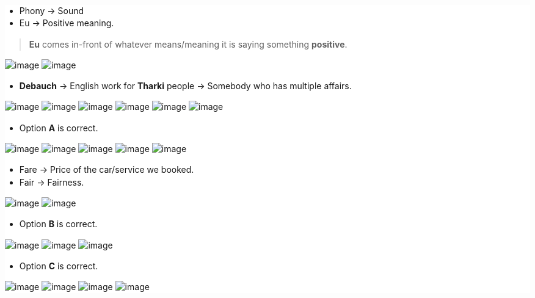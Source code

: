 * Phony -> Sound
* Eu -> Positive meaning.

> **Eu** comes in-front of whatever means/meaning it is saying something **positive**.

![image](https://github.com/arghanath007/Data-Structure-and-Algorithms/assets/54589605/aaa020c8-36c3-4e31-8ac8-77c6e79bd950)
![image](https://github.com/arghanath007/Data-Structure-and-Algorithms/assets/54589605/8b5625db-b46f-4b3b-9d82-c1e14b5789ee)

* **Debauch** -> English work for **Tharki** people -> Somebody who has multiple affairs.

![image](https://github.com/arghanath007/Data-Structure-and-Algorithms/assets/54589605/b3215d51-b66c-4b62-b28f-7a1773babb35)
![image](https://github.com/arghanath007/Data-Structure-and-Algorithms/assets/54589605/948cfb4d-e263-4d06-bf38-0ce1a17e1e03)
![image](https://github.com/arghanath007/Data-Structure-and-Algorithms/assets/54589605/0d414a1c-d2c7-459b-bf22-e7ffb5c43a28)
![image](https://github.com/arghanath007/Data-Structure-and-Algorithms/assets/54589605/aee55ad9-efcd-4209-a3b1-3aaa58c9ef60)
![image](https://github.com/arghanath007/Data-Structure-and-Algorithms/assets/54589605/c0f8db55-8ac1-4158-967d-3c0de3fcbd51)
![image](https://github.com/arghanath007/Data-Structure-and-Algorithms/assets/54589605/af14aa80-0c2a-420c-8e60-c1ddc60b8128)

* Option **A** is correct.

![image](https://github.com/arghanath007/Data-Structure-and-Algorithms/assets/54589605/ab5fcf7d-38af-4bad-8807-0a9fd1288e08)
![image](https://github.com/arghanath007/Data-Structure-and-Algorithms/assets/54589605/4fcce2d8-863b-415d-bd48-8118a5d1427d)
![image](https://github.com/arghanath007/Data-Structure-and-Algorithms/assets/54589605/159d429d-7476-416a-a5d0-01e3bc7e4f30)
![image](https://github.com/arghanath007/Data-Structure-and-Algorithms/assets/54589605/0ca6f43c-016a-4b48-ad03-3b76c0783409)
![image](https://github.com/arghanath007/Data-Structure-and-Algorithms/assets/54589605/443fd843-566c-42cb-8ab0-cac226dd1577)

* Fare -> Price of the car/service we booked.
* Fair -> Fairness.

![image](https://github.com/arghanath007/Data-Structure-and-Algorithms/assets/54589605/6edf484e-9d00-455b-9615-247d4945615a)
![image](https://github.com/arghanath007/Data-Structure-and-Algorithms/assets/54589605/087f52e0-01d6-468d-a9a6-a08424389e36)

* Option **B** is correct.

![image](https://github.com/arghanath007/Data-Structure-and-Algorithms/assets/54589605/d772ef79-c952-49ac-8ff4-37192e63cd77)
![image](https://github.com/arghanath007/Data-Structure-and-Algorithms/assets/54589605/d69a1bc8-b76d-4fd3-a8a8-8f8f7f5b0ebd)
![image](https://github.com/arghanath007/Data-Structure-and-Algorithms/assets/54589605/8d9fe6f7-7acd-4962-a7a8-7d4d3d386e91)

* Option **C** is correct.

![image](https://github.com/arghanath007/Data-Structure-and-Algorithms/assets/54589605/55690281-2898-4f2d-ba90-54762f145d6e)
![image](https://github.com/arghanath007/Data-Structure-and-Algorithms/assets/54589605/258aba6d-f762-4a00-8d42-5221aa568833)
![image](https://github.com/arghanath007/Data-Structure-and-Algorithms/assets/54589605/a1a94a79-2fd5-4685-b8a3-b8ce02fd22c1)
![image](https://github.com/arghanath007/Data-Structure-and-Algorithms/assets/54589605/e96eb8fc-048d-42c1-9a37-91acc04009b8)
